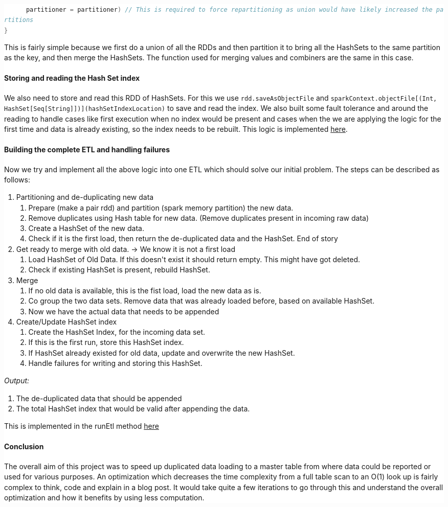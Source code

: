 ```scala
      partitioner = partitioner) // This is required to force repartitioning as union would have likely increased the partitions
}
```
This is fairly simple because we first do a union of all the RDDs and then partition it to bring all the HashSets to the same partition as the key, and then merge the HashSets. The function used for merging values and combiners are the same in this case.

#### Storing and reading the Hash Set index
We also need to store and read this RDD of HashSets. For this we use ```rdd.saveAsObjectFile``` and ```sparkContext.objectFile[(Int, HashSet[Seq[String]])](hashSetIndexLocation)``` to save and read the index.
We also built some fault tolerance and around the reading to handle cases like first execution when no index would be present and cases when the we are applying the logic for the first time and data is already existing, so the index needs to be rebuilt. This logic is implemented [here](https://github.com/anish749/spark-indexed-dedup/blob/master/src/main/scala/org/anish/spark/indexeddedup/DeDuplicateMergeData.scala).

#### Building the complete ETL and handling failures
Now we try and implement all the above logic into one ETL which should solve our initial problem. 
The steps can be described as follows:
1. Partitioning and de-duplicating new data
    1. Prepare (make a pair rdd) and partition (spark memory partition) the new data.
    2. Remove duplicates using Hash table for new data. (Remove duplicates present in incoming raw data)
    3. Create a HashSet of the new data.
    4. Check if it is the first load, then return the de-duplicated data and the HashSet. End of story
2. Get ready to merge with old data. -> We know it is not a first load
    1. Load HashSet of Old Data. If this doesn't exist it should return empty. This might have got deleted.
    2. Check if existing HashSet is present, rebuild HashSet.
3. Merge
    1. If no old data is available, this is the fist load, load the new data as is.
    2. Co group the two data sets. Remove data that was already loaded before, based on available HashSet.
    3. Now we have the actual data that needs to be appended
4. Create/Update HashSet index
    1. Create the HashSet Index, for the incoming data set.
    2. If this is the first run, store this HashSet index.
    3. If HashSet already existed for old data, update and overwrite the new HashSet.
    4. Handle failures for writing and storing this HashSet.

_Output:_
1. The de-duplicated data that should be appended
2. The total HashSet index that would be valid after appending the data.

This is implemented in the runEtl method [here](https://github.com/anish749/spark-indexed-dedup/blob/master/src/main/scala/org/anish/spark/indexeddedup/DeDuplicateMergeData.scala)

#### Conclusion
The overall aim of this project was to speed up duplicated data loading to a master table from where data could be reported or used for various purposes. An optimization which decreases the time complexity from a full table scan to an O(1) look up is fairly complex to think, code and explain in a blog post. It would take quite a few iterations to go through this and understand the overall optimization and how it benefits by using less computation.
